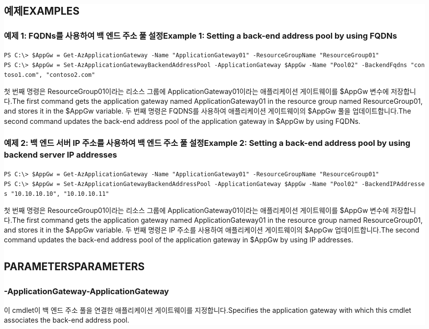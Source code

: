 ## <span data-ttu-id="ba4fe-108">예제</span><span class="sxs-lookup"><span data-stu-id="ba4fe-108">EXAMPLES</span></span>

### <span data-ttu-id="ba4fe-109">예제 1: FQDNs를 사용하여 백 엔드 주소 풀 설정</span><span class="sxs-lookup"><span data-stu-id="ba4fe-109">Example 1: Setting a back-end address pool by using FQDNs</span></span>
```
PS C:\> $AppGw = Get-AzApplicationGateway -Name "ApplicationGateway01" -ResourceGroupName "ResourceGroup01"
PS C:\> $AppGw = Set-AzApplicationGatewayBackendAddressPool -ApplicationGateway $AppGw -Name "Pool02" -BackendFqdns "contoso1.com", "contoso2.com"
```

<span data-ttu-id="ba4fe-110">첫 번째 명령은 ResourceGroup01이라는 리소스 그룹에 ApplicationGateway01이라는 애플리케이션 게이트웨이를 $AppGw 변수에 저장합니다.</span><span class="sxs-lookup"><span data-stu-id="ba4fe-110">The first command gets the application gateway named ApplicationGateway01 in the resource group named ResourceGroup01, and stores it in the $AppGw variable.</span></span>
<span data-ttu-id="ba4fe-111">두 번째 명령은 FQDNS를 사용하여 애플리케이션 게이트웨이의 $AppGw 풀을 업데이트합니다.</span><span class="sxs-lookup"><span data-stu-id="ba4fe-111">The second command updates the back-end address pool of the application gateway in $AppGw by using FQDNs.</span></span>

### <span data-ttu-id="ba4fe-112">예제 2: 백 엔드 서버 IP 주소를 사용하여 백 엔드 주소 풀 설정</span><span class="sxs-lookup"><span data-stu-id="ba4fe-112">Example 2: Setting a back-end address pool by using backend server IP addresses</span></span>
```
PS C:\> $AppGw = Get-AzApplicationGateway -Name "ApplicationGateway01" -ResourceGroupName "ResourceGroup01"
PS C:\> $AppGw = Set-AzApplicationGatewayBackendAddressPool -ApplicationGateway $AppGw -Name "Pool02" -BackendIPAddresses "10.10.10.10", "10.10.10.11"
```

<span data-ttu-id="ba4fe-113">첫 번째 명령은 ResourceGroup01이라는 리소스 그룹에 ApplicationGateway01이라는 애플리케이션 게이트웨이를 $AppGw 변수에 저장합니다.</span><span class="sxs-lookup"><span data-stu-id="ba4fe-113">The first command gets the application gateway named ApplicationGateway01 in the resource group named ResourceGroup01, and stores it in the $AppGw variable.</span></span>
<span data-ttu-id="ba4fe-114">두 번째 명령은 IP 주소를 사용하여 애플리케이션 게이트웨이의 $AppGw 업데이트합니다.</span><span class="sxs-lookup"><span data-stu-id="ba4fe-114">The second command updates the back-end address pool of the application gateway in $AppGw by using IP addresses.</span></span>

## <span data-ttu-id="ba4fe-115">PARAMETERS</span><span class="sxs-lookup"><span data-stu-id="ba4fe-115">PARAMETERS</span></span>

### <span data-ttu-id="ba4fe-116">-ApplicationGateway</span><span class="sxs-lookup"><span data-stu-id="ba4fe-116">-ApplicationGateway</span></span>
<span data-ttu-id="ba4fe-117">이 cmdlet이 백 엔드 주소 풀을 연결한 애플리케이션 게이트웨이를 지정합니다.</span><span class="sxs-lookup"><span data-stu-id="ba4fe-117">Specifies the application gateway with which this cmdlet associates the back-end address pool.</span></span>
